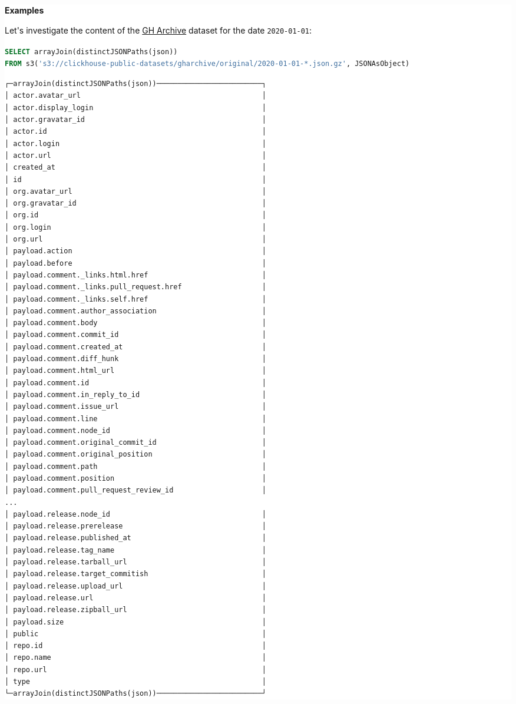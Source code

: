**Examples**

Let's investigate the content of the [GH Archive](https://www.gharchive.org/) dataset for the date `2020-01-01`:

```sql title="Query"
SELECT arrayJoin(distinctJSONPaths(json))
FROM s3('s3://clickhouse-public-datasets/gharchive/original/2020-01-01-*.json.gz', JSONAsObject) 
```

```text title="Response"
┌─arrayJoin(distinctJSONPaths(json))─────────────────────────┐
│ actor.avatar_url                                           │
│ actor.display_login                                        │
│ actor.gravatar_id                                          │
│ actor.id                                                   │
│ actor.login                                                │
│ actor.url                                                  │
│ created_at                                                 │
│ id                                                         │
│ org.avatar_url                                             │
│ org.gravatar_id                                            │
│ org.id                                                     │
│ org.login                                                  │
│ org.url                                                    │
│ payload.action                                             │
│ payload.before                                             │
│ payload.comment._links.html.href                           │
│ payload.comment._links.pull_request.href                   │
│ payload.comment._links.self.href                           │
│ payload.comment.author_association                         │
│ payload.comment.body                                       │
│ payload.comment.commit_id                                  │
│ payload.comment.created_at                                 │
│ payload.comment.diff_hunk                                  │
│ payload.comment.html_url                                   │
│ payload.comment.id                                         │
│ payload.comment.in_reply_to_id                             │
│ payload.comment.issue_url                                  │
│ payload.comment.line                                       │
│ payload.comment.node_id                                    │
│ payload.comment.original_commit_id                         │
│ payload.comment.original_position                          │
│ payload.comment.path                                       │
│ payload.comment.position                                   │
│ payload.comment.pull_request_review_id                     │
...
│ payload.release.node_id                                    │
│ payload.release.prerelease                                 │
│ payload.release.published_at                               │
│ payload.release.tag_name                                   │
│ payload.release.tarball_url                                │
│ payload.release.target_commitish                           │
│ payload.release.upload_url                                 │
│ payload.release.url                                        │
│ payload.release.zipball_url                                │
│ payload.size                                               │
│ public                                                     │
│ repo.id                                                    │
│ repo.name                                                  │
│ repo.url                                                   │
│ type                                                       │
└─arrayJoin(distinctJSONPaths(json))─────────────────────────┘
```
